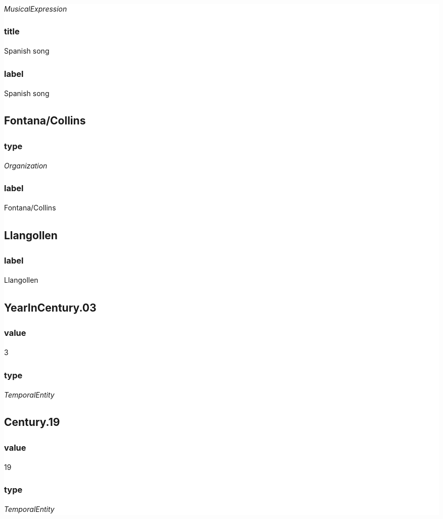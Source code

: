 
*MusicalExpression*

### title


Spanish song

### label


Spanish song

## Fontana/Collins

### type


*Organization*

### label


Fontana/Collins

## Llangollen

### label


Llangollen

## YearInCentury.03

### value


3

### type


*TemporalEntity*

## Century.19

### value


19

### type


*TemporalEntity*
